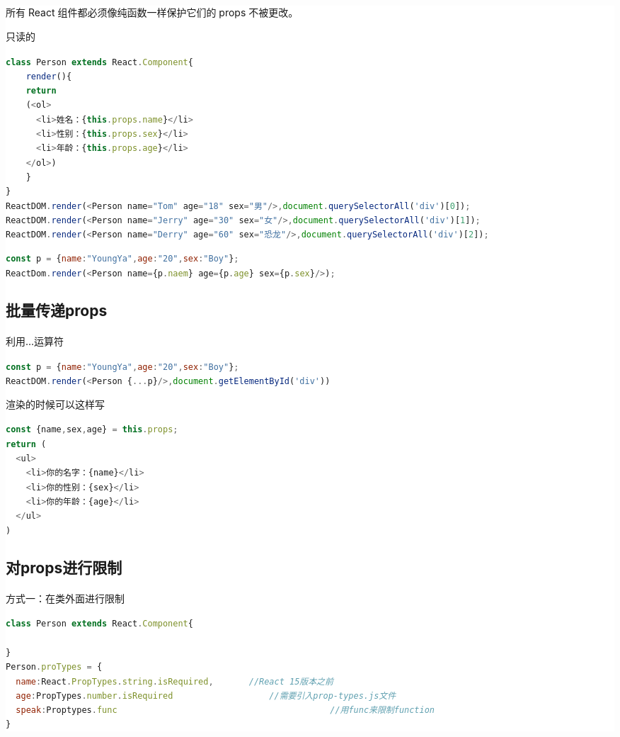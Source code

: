 所有 React 组件都必须像纯函数一样保护它们的 props 不被更改。

只读的

```javascript title="jsx"
class Person extends React.Component{
	render(){
	return 
    (<ol>
      <li>姓名：{this.props.name}</li>
      <li>性别：{this.props.sex}</li>
      <li>年龄：{this.props.age}</li>
    </ol>)
	}
}
ReactDOM.render(<Person name="Tom" age="18" sex="男"/>,document.querySelectorAll('div')[0]);
ReactDOM.render(<Person name="Jerry" age="30" sex="女"/>,document.querySelectorAll('div')[1]);
ReactDOM.render(<Person name="Derry" age="60" sex="恐龙"/>,document.querySelectorAll('div')[2]);
```

```javascript title="jsx"
const p = {name:"YoungYa",age:"20",sex:"Boy"};
ReactDom.render(<Person name={p.naem} age={p.age} sex={p.sex}/>);
```

## 批量传递props

利用...运算符

```javascript title="jsx"
const p = {name:"YoungYa",age:"20",sex:"Boy"};
ReactDOM.render(<Person {...p}/>,document.getElementById('div'))
```

渲染的时候可以这样写

```javascript title="jsx"
const {name,sex,age} = this.props;
return (
  <ul>
    <li>你的名字：{name}</li>
    <li>你的性别：{sex}</li>
    <li>你的年龄：{age}</li>
  </ul>
)
```

## 对props进行限制

方式一：在类外面进行限制

```javascript title="jsx"
class Person extends React.Component{

}
Person.proTypes = {
  name:React.PropTypes.string.isRequired,		//React 15版本之前
  age:PropTypes.number.isRequired					//需要引入prop-types.js文件
  speak:Proptypes.func											//用func来限制function
}
```
